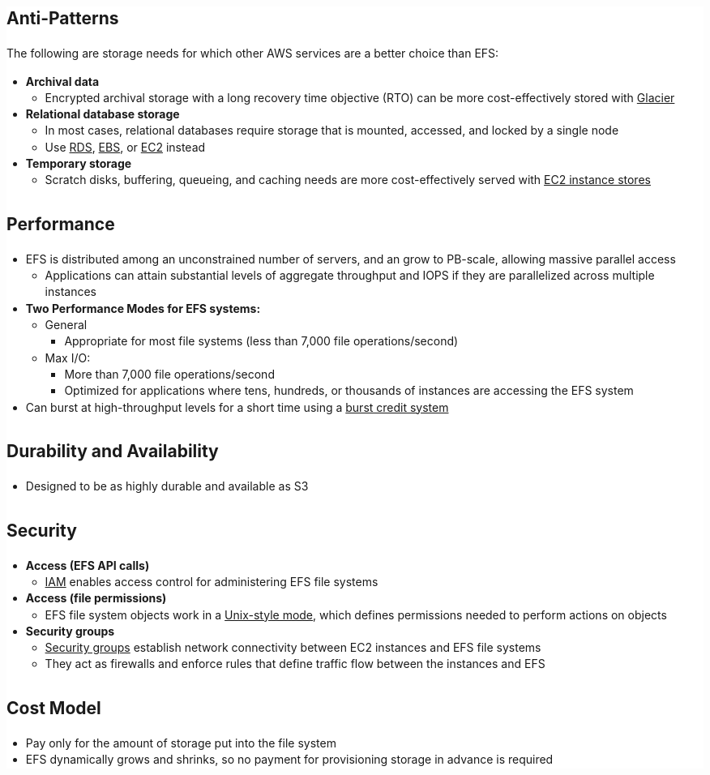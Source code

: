 ## Anti-Patterns
The following are storage needs for which other AWS services are a better choice than EFS:
- **Archival data**
  - Encrypted archival storage with a long recovery time objective (RTO) can be more cost-effectively stored with [Glacier](https://aws.amazon.com/glacier/)
- **Relational database storage**
  - In most cases, relational databases require storage that is mounted, accessed, and locked by a single node
  - Use [RDS](https://aws.amazon.com/rds/), [EBS](https://aws.amazon.com/ebs/), or [EC2](https://aws.amazon.com/ec2/) instead
- **Temporary storage**
  - Scratch disks, buffering, queueing, and caching needs are more cost-effectively served with [EC2 instance stores](http://docs.aws.amazon.com/AWSEC2/latest/UserGuide/InstanceStorage.html)

## Performance
- EFS is distributed among an unconstrained number of servers, and an grow to PB-scale, allowing massive parallel access
  - Applications can attain substantial levels of aggregate throughput and IOPS if they are parallelized across multiple instances
- **Two Performance Modes for EFS systems:**
  - General
    - Appropriate for most file systems (less than 7,000 file operations/second)
  - Max I/O:
    - More than 7,000 file operations/second
    - Optimized for applications where tens, hundreds, or thousands of instances are accessing the EFS system
- Can burst at high-throughput levels for a short time using a [burst credit system](https://docs.aws.amazon.com/efs/latest/ug/performance.html#bursting)

## Durability and Availability
- Designed to be as highly durable and available as S3

## Security
- **Access (EFS API calls)**
  - [IAM](https://aws.amazon.com/iam/) enables access control for administering EFS file systems
- **Access (file permissions)**
  - EFS file system objects work in a [Unix-style mode](https://en.wikipedia.org/wiki/File-system_permissions), which defines permissions needed to perform actions on objects
- **Security groups**
  - [Security groups](https://docs.aws.amazon.com/AWSEC2/latest/UserGuide/ec2-security-groups.html) establish network connectivity between EC2 instances and EFS file systems
  - They act as firewalls and enforce rules that define traffic flow between the instances and EFS

## Cost Model
- Pay only for the amount of storage put into the file system
- EFS dynamically grows and shrinks, so no payment for provisioning storage in advance is required

